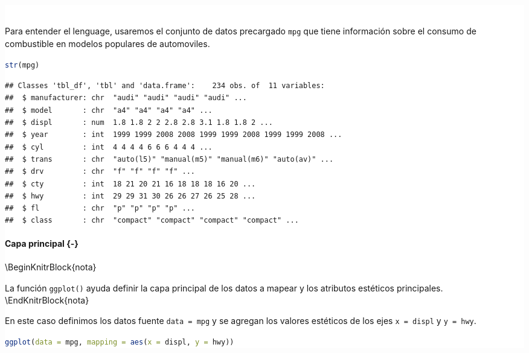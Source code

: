 <br>



Para entender el lenguage, usaremos el conjunto de datos precargado `mpg`
que tiene información sobre el 
consumo de combustible en modelos populares de automoviles.


```r
str(mpg)
```

```
## Classes 'tbl_df', 'tbl' and 'data.frame':	234 obs. of  11 variables:
##  $ manufacturer: chr  "audi" "audi" "audi" "audi" ...
##  $ model       : chr  "a4" "a4" "a4" "a4" ...
##  $ displ       : num  1.8 1.8 2 2 2.8 2.8 3.1 1.8 1.8 2 ...
##  $ year        : int  1999 1999 2008 2008 1999 1999 2008 1999 1999 2008 ...
##  $ cyl         : int  4 4 4 4 6 6 6 4 4 4 ...
##  $ trans       : chr  "auto(l5)" "manual(m5)" "manual(m6)" "auto(av)" ...
##  $ drv         : chr  "f" "f" "f" "f" ...
##  $ cty         : int  18 21 20 21 16 18 18 18 16 20 ...
##  $ hwy         : int  29 29 31 30 26 26 27 26 25 28 ...
##  $ fl          : chr  "p" "p" "p" "p" ...
##  $ class       : chr  "compact" "compact" "compact" "compact" ...
```



#### Capa principal {-}

\BeginKnitrBlock{nota}<div class="nota">La función `ggplot()` ayuda definir la capa
principal de los datos a 
mapear y los atributos estéticos principales. </div>\EndKnitrBlock{nota}

En este caso definimos los datos 
fuente `data = mpg` y se agregan los valores 
estéticos de los ejes `x = displ` y `y = hwy`.


```r
ggplot(data = mpg, mapping = aes(x = displ, y = hwy)) 
```

